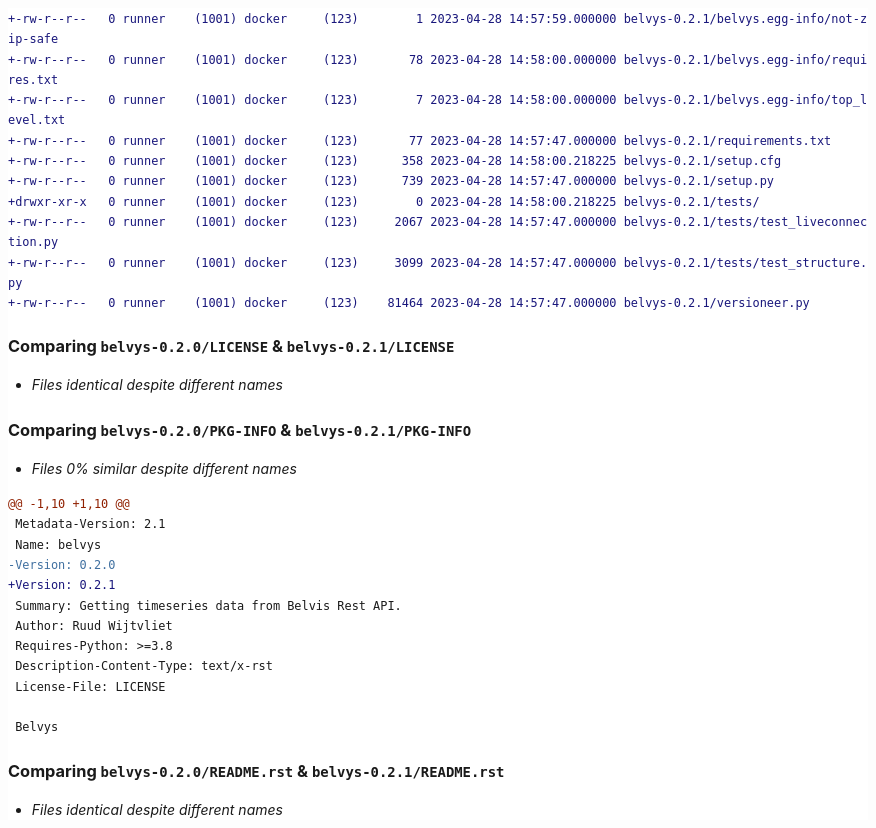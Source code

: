 ```diff
+-rw-r--r--   0 runner    (1001) docker     (123)        1 2023-04-28 14:57:59.000000 belvys-0.2.1/belvys.egg-info/not-zip-safe
+-rw-r--r--   0 runner    (1001) docker     (123)       78 2023-04-28 14:58:00.000000 belvys-0.2.1/belvys.egg-info/requires.txt
+-rw-r--r--   0 runner    (1001) docker     (123)        7 2023-04-28 14:58:00.000000 belvys-0.2.1/belvys.egg-info/top_level.txt
+-rw-r--r--   0 runner    (1001) docker     (123)       77 2023-04-28 14:57:47.000000 belvys-0.2.1/requirements.txt
+-rw-r--r--   0 runner    (1001) docker     (123)      358 2023-04-28 14:58:00.218225 belvys-0.2.1/setup.cfg
+-rw-r--r--   0 runner    (1001) docker     (123)      739 2023-04-28 14:57:47.000000 belvys-0.2.1/setup.py
+drwxr-xr-x   0 runner    (1001) docker     (123)        0 2023-04-28 14:58:00.218225 belvys-0.2.1/tests/
+-rw-r--r--   0 runner    (1001) docker     (123)     2067 2023-04-28 14:57:47.000000 belvys-0.2.1/tests/test_liveconnection.py
+-rw-r--r--   0 runner    (1001) docker     (123)     3099 2023-04-28 14:57:47.000000 belvys-0.2.1/tests/test_structure.py
+-rw-r--r--   0 runner    (1001) docker     (123)    81464 2023-04-28 14:57:47.000000 belvys-0.2.1/versioneer.py
```

### Comparing `belvys-0.2.0/LICENSE` & `belvys-0.2.1/LICENSE`

 * *Files identical despite different names*

### Comparing `belvys-0.2.0/PKG-INFO` & `belvys-0.2.1/PKG-INFO`

 * *Files 0% similar despite different names*

```diff
@@ -1,10 +1,10 @@
 Metadata-Version: 2.1
 Name: belvys
-Version: 0.2.0
+Version: 0.2.1
 Summary: Getting timeseries data from Belvis Rest API.
 Author: Ruud Wijtvliet
 Requires-Python: >=3.8
 Description-Content-Type: text/x-rst
 License-File: LICENSE
 
 Belvys
```

### Comparing `belvys-0.2.0/README.rst` & `belvys-0.2.1/README.rst`

 * *Files identical despite different names*
